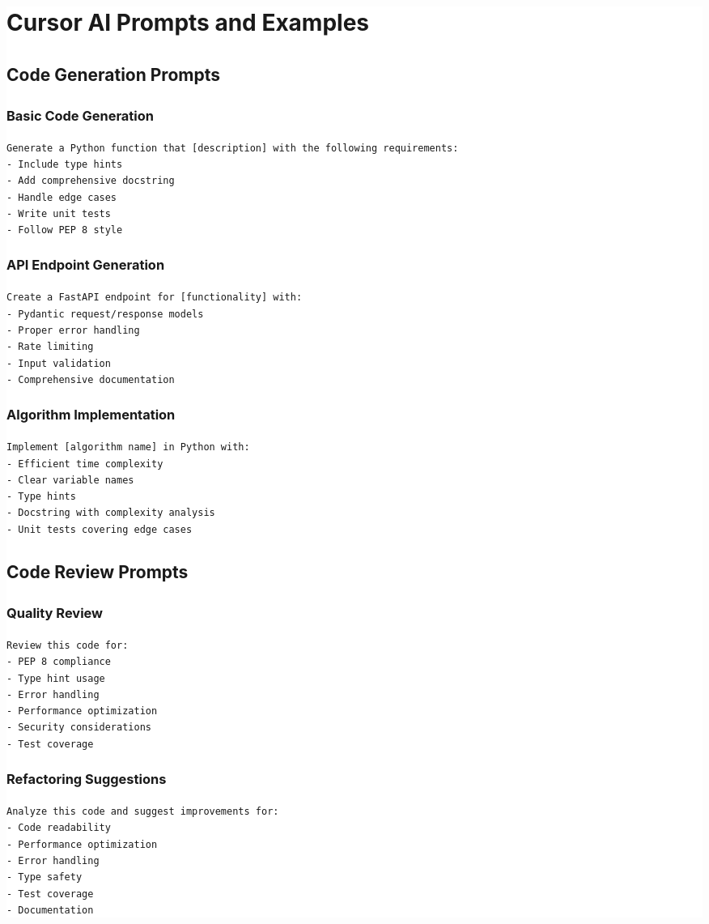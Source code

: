 # Cursor AI Prompts and Examples

## Code Generation Prompts

### Basic Code Generation
```
Generate a Python function that [description] with the following requirements:
- Include type hints
- Add comprehensive docstring
- Handle edge cases
- Write unit tests
- Follow PEP 8 style
```

### API Endpoint Generation
```
Create a FastAPI endpoint for [functionality] with:
- Pydantic request/response models
- Proper error handling
- Rate limiting
- Input validation
- Comprehensive documentation
```

### Algorithm Implementation
```
Implement [algorithm name] in Python with:
- Efficient time complexity
- Clear variable names
- Type hints
- Docstring with complexity analysis
- Unit tests covering edge cases
```

## Code Review Prompts

### Quality Review
```
Review this code for:
- PEP 8 compliance
- Type hint usage
- Error handling
- Performance optimization
- Security considerations
- Test coverage
```

### Refactoring Suggestions
```
Analyze this code and suggest improvements for:
- Code readability
- Performance optimization
- Error handling
- Type safety
- Test coverage
- Documentation
```
